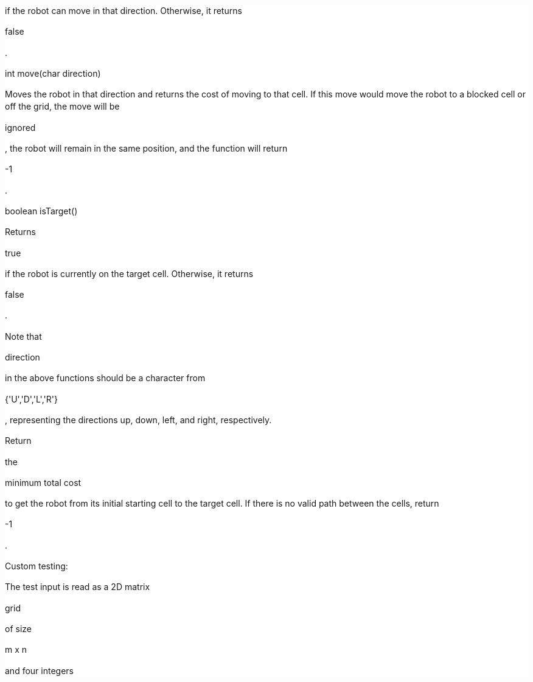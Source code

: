if the robot can move in that direction. Otherwise, it returns

false

.

int move(char direction)

Moves the robot in that direction and returns the cost of moving to that cell. If this move would move the robot to a blocked cell or off the grid, the move will be

ignored

, the robot will remain in the same position, and the function will return

-1

.

boolean isTarget()

Returns

true

if the robot is currently on the target cell. Otherwise, it returns

false

.

Note that

direction

in the above functions should be a character from

{'U','D','L','R'}

, representing the directions up, down, left, and right, respectively.

Return

the

minimum total cost

to get the robot from its initial starting cell to the target cell. If there is no valid path between the cells, return

-1

.

Custom testing:

The test input is read as a 2D matrix

grid

of size

m x n

and four integers
